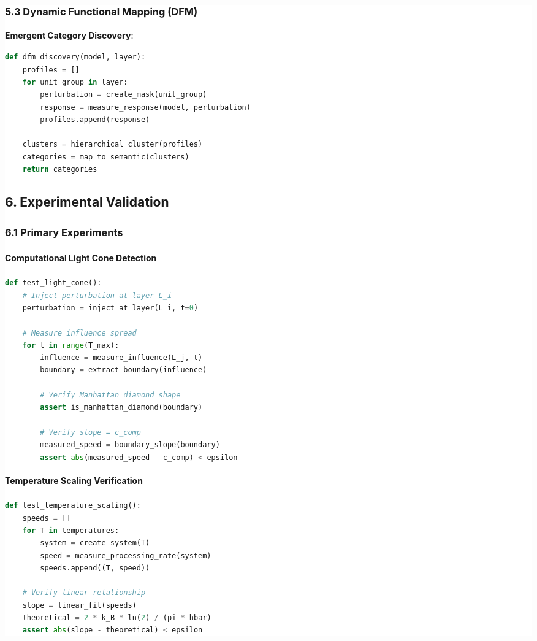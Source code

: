 ### 5.3 Dynamic Functional Mapping (DFM)

**Emergent Category Discovery**:
```python
def dfm_discovery(model, layer):
    profiles = []
    for unit_group in layer:
        perturbation = create_mask(unit_group)
        response = measure_response(model, perturbation)
        profiles.append(response)
    
    clusters = hierarchical_cluster(profiles)
    categories = map_to_semantic(clusters)
    return categories
```

## 6. Experimental Validation

### 6.1 Primary Experiments

#### Computational Light Cone Detection
```python
def test_light_cone():
    # Inject perturbation at layer L_i
    perturbation = inject_at_layer(L_i, t=0)
    
    # Measure influence spread
    for t in range(T_max):
        influence = measure_influence(L_j, t)
        boundary = extract_boundary(influence)
        
        # Verify Manhattan diamond shape
        assert is_manhattan_diamond(boundary)
        
        # Verify slope = c_comp
        measured_speed = boundary_slope(boundary)
        assert abs(measured_speed - c_comp) < epsilon
```

#### Temperature Scaling Verification
```python
def test_temperature_scaling():
    speeds = []
    for T in temperatures:
        system = create_system(T)
        speed = measure_processing_rate(system)
        speeds.append((T, speed))
    
    # Verify linear relationship
    slope = linear_fit(speeds)
    theoretical = 2 * k_B * ln(2) / (pi * hbar)
    assert abs(slope - theoretical) < epsilon
```
